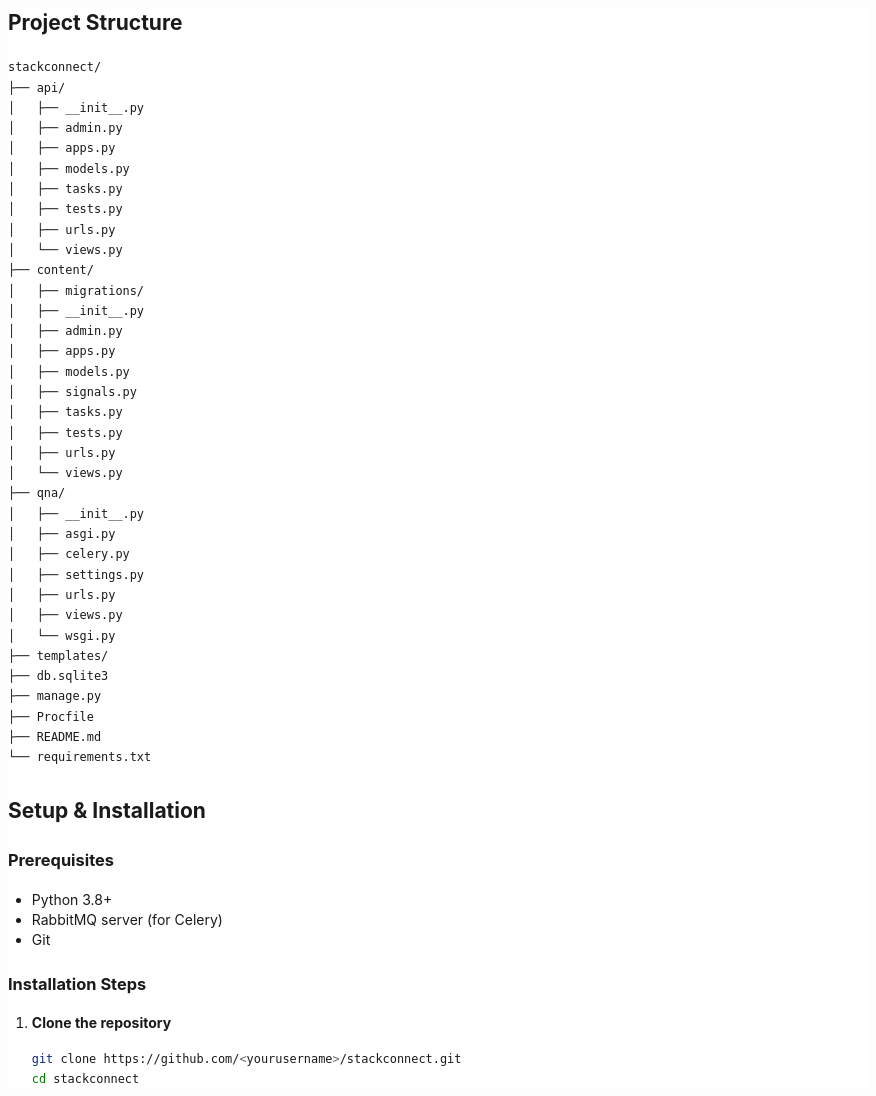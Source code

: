 ## Project Structure

```
stackconnect/
├── api/
│   ├── __init__.py
│   ├── admin.py
│   ├── apps.py
│   ├── models.py
│   ├── tasks.py
│   ├── tests.py
│   ├── urls.py
│   └── views.py
├── content/
│   ├── migrations/
│   ├── __init__.py
│   ├── admin.py
│   ├── apps.py
│   ├── models.py
│   ├── signals.py
│   ├── tasks.py
│   ├── tests.py
│   ├── urls.py
│   └── views.py
├── qna/
│   ├── __init__.py
│   ├── asgi.py
│   ├── celery.py
│   ├── settings.py
│   ├── urls.py
│   ├── views.py
│   └── wsgi.py
├── templates/
├── db.sqlite3
├── manage.py
├── Procfile
├── README.md
└── requirements.txt
```

## Setup & Installation

### Prerequisites

- Python 3.8+
- RabbitMQ server (for Celery)
- Git

### Installation Steps

1. **Clone the repository**
   ```bash
   git clone https://github.com/<yourusername>/stackconnect.git
   cd stackconnect
   ```
